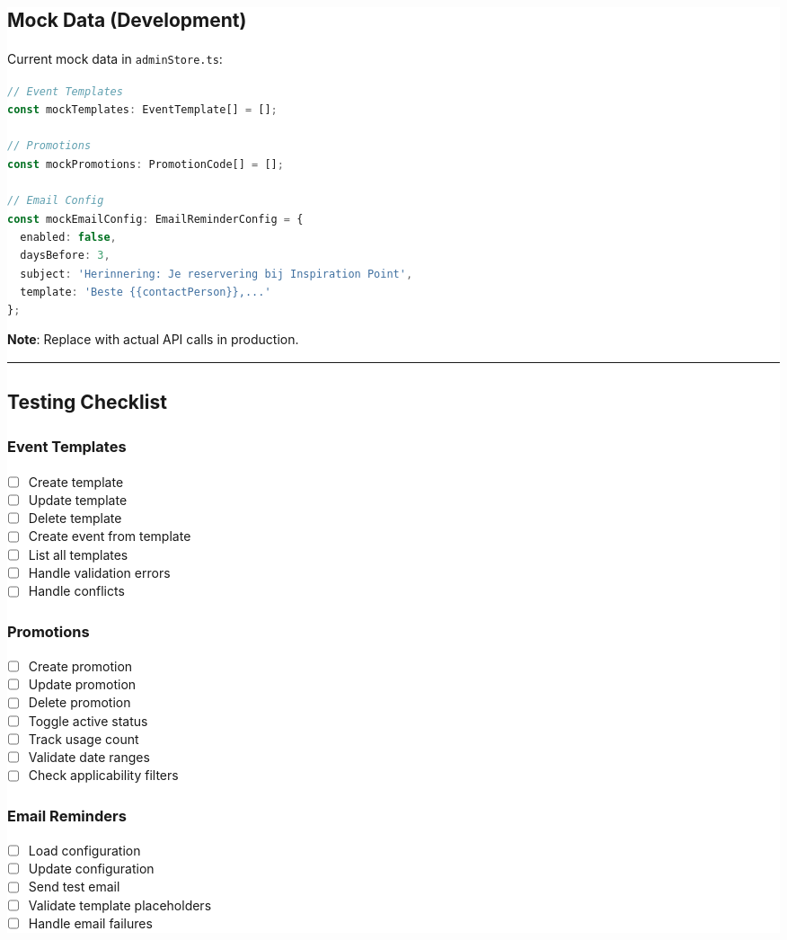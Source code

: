 
## Mock Data (Development)

Current mock data in `adminStore.ts`:

```typescript
// Event Templates
const mockTemplates: EventTemplate[] = [];

// Promotions
const mockPromotions: PromotionCode[] = [];

// Email Config
const mockEmailConfig: EmailReminderConfig = {
  enabled: false,
  daysBefore: 3,
  subject: 'Herinnering: Je reservering bij Inspiration Point',
  template: 'Beste {{contactPerson}},...'
};
```

**Note**: Replace with actual API calls in production.

---

## Testing Checklist

### Event Templates
- [ ] Create template
- [ ] Update template
- [ ] Delete template
- [ ] Create event from template
- [ ] List all templates
- [ ] Handle validation errors
- [ ] Handle conflicts

### Promotions
- [ ] Create promotion
- [ ] Update promotion
- [ ] Delete promotion
- [ ] Toggle active status
- [ ] Track usage count
- [ ] Validate date ranges
- [ ] Check applicability filters

### Email Reminders
- [ ] Load configuration
- [ ] Update configuration
- [ ] Send test email
- [ ] Validate template placeholders
- [ ] Handle email failures
